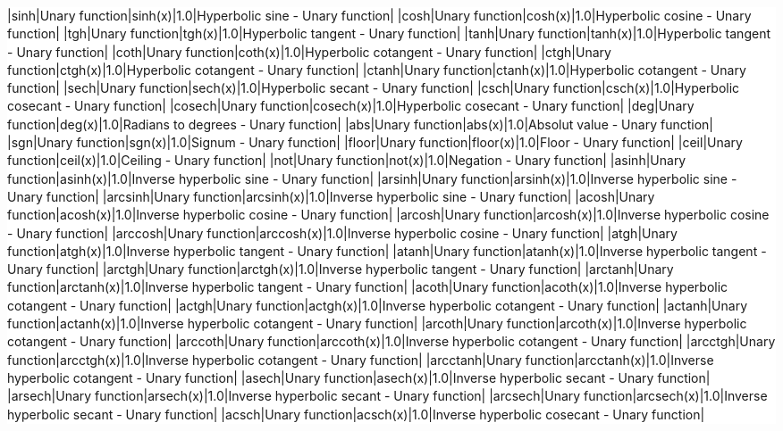 |sinh|Unary function|sinh(x)|1.0|Hyperbolic sine - Unary function|
|cosh|Unary function|cosh(x)|1.0|Hyperbolic cosine - Unary function|
|tgh|Unary function|tgh(x)|1.0|Hyperbolic tangent - Unary function|
|tanh|Unary function|tanh(x)|1.0|Hyperbolic tangent - Unary function|
|coth|Unary function|coth(x)|1.0|Hyperbolic cotangent - Unary function|
|ctgh|Unary function|ctgh(x)|1.0|Hyperbolic cotangent - Unary function|
|ctanh|Unary function|ctanh(x)|1.0|Hyperbolic cotangent - Unary function|
|sech|Unary function|sech(x)|1.0|Hyperbolic secant - Unary function|
|csch|Unary function|csch(x)|1.0|Hyperbolic cosecant - Unary function|
|cosech|Unary function|cosech(x)|1.0|Hyperbolic cosecant - Unary function|
|deg|Unary function|deg(x)|1.0|Radians to degrees - Unary function|
|abs|Unary function|abs(x)|1.0|Absolut value - Unary function|
|sgn|Unary function|sgn(x)|1.0|Signum - Unary function|
|floor|Unary function|floor(x)|1.0|Floor - Unary function|
|ceil|Unary function|ceil(x)|1.0|Ceiling - Unary function|
|not|Unary function|not(x)|1.0|Negation - Unary function|
|asinh|Unary function|asinh(x)|1.0|Inverse hyperbolic sine - Unary function|
|arsinh|Unary function|arsinh(x)|1.0|Inverse hyperbolic sine - Unary function|
|arcsinh|Unary function|arcsinh(x)|1.0|Inverse hyperbolic sine - Unary function|
|acosh|Unary function|acosh(x)|1.0|Inverse hyperbolic cosine - Unary function|
|arcosh|Unary function|arcosh(x)|1.0|Inverse hyperbolic cosine - Unary function|
|arccosh|Unary function|arccosh(x)|1.0|Inverse hyperbolic cosine - Unary function|
|atgh|Unary function|atgh(x)|1.0|Inverse hyperbolic tangent - Unary function|
|atanh|Unary function|atanh(x)|1.0|Inverse hyperbolic tangent - Unary function|
|arctgh|Unary function|arctgh(x)|1.0|Inverse hyperbolic tangent - Unary function|
|arctanh|Unary function|arctanh(x)|1.0|Inverse hyperbolic tangent - Unary function|
|acoth|Unary function|acoth(x)|1.0|Inverse hyperbolic cotangent - Unary function|
|actgh|Unary function|actgh(x)|1.0|Inverse hyperbolic cotangent - Unary function|
|actanh|Unary function|actanh(x)|1.0|Inverse hyperbolic cotangent - Unary function|
|arcoth|Unary function|arcoth(x)|1.0|Inverse hyperbolic cotangent - Unary function|
|arccoth|Unary function|arccoth(x)|1.0|Inverse hyperbolic cotangent - Unary function|
|arcctgh|Unary function|arcctgh(x)|1.0|Inverse hyperbolic cotangent - Unary function|
|arcctanh|Unary function|arcctanh(x)|1.0|Inverse hyperbolic cotangent - Unary function|
|asech|Unary function|asech(x)|1.0|Inverse hyperbolic secant - Unary function|
|arsech|Unary function|arsech(x)|1.0|Inverse hyperbolic secant - Unary function|
|arcsech|Unary function|arcsech(x)|1.0|Inverse hyperbolic secant - Unary function|
|acsch|Unary function|acsch(x)|1.0|Inverse hyperbolic cosecant - Unary function|